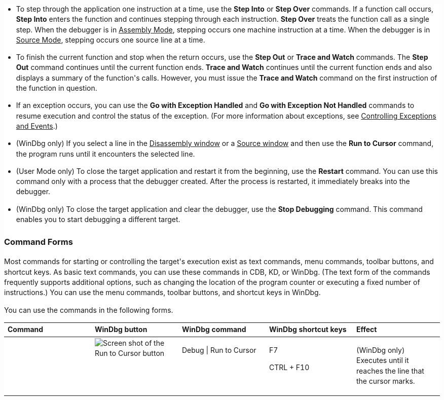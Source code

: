 -   To step through the application one instruction at a time, use the **Step Into** or **Step Over** commands. If a function call occurs, **Step Into** enters the function and continues stepping through each instruction. **Step Over** treats the function call as a single step. When the debugger is in [Assembly Mode](debugging-in-assembly-mode.md), stepping occurs one machine instruction at a time. When the debugger is in [Source Mode](debugging-in-source-mode.md), stepping occurs one source line at a time.

-   To finish the current function and stop when the return occurs, use the **Step Out** or **Trace and Watch** commands. The **Step Out** command continues until the current function ends. **Trace and Watch** continues until the current function ends and also displays a summary of the function's calls. However, you must issue the **Trace and Watch** command on the first instruction of the function in question.

-   If an exception occurs, you can use the **Go with Exception Handled** and **Go with Exception Not Handled** commands to resume execution and control the status of the exception. (For more information about exceptions, see [Controlling Exceptions and Events](controlling-exceptions-and-events.md).)

-   (WinDbg only) If you select a line in the [Disassembly window](disassembly-window.md) or a [Source window](source-window.md) and then use the **Run to Cursor** command, the program runs until it encounters the selected line.

-   (User Mode only) To close the target application and restart it from the beginning, use the **Restart** command. You can use this command only with a process that the debugger created. After the process is restarted, it immediately breaks into the debugger.

-   (WinDbg only) To close the target application and clear the debugger, use the **Stop Debugging** command. This command enables you to start debugging a different target.

### <span id="command_forms"></span><span id="COMMAND_FORMS"></span>Command Forms

Most commands for starting or controlling the target's execution exist as text commands, menu commands, toolbar buttons, and shortcut keys. As basic text commands, you can use these commands in CDB, KD, or WinDbg. (The text form of the commands frequently supports additional options, such as changing the location of the program counter or executing a fixed number of instructions.) You can use the menu commands, toolbar buttons, and shortcut keys in WinDbg.

You can use the commands in the following forms.

<table>
<colgroup>
<col width="20%" />
<col width="20%" />
<col width="20%" />
<col width="20%" />
<col width="20%" />
</colgroup>
<thead>
<tr class="header">
<th align="left">Command</th>
<th align="left">WinDbg button</th>
<th align="left">WinDbg command</th>
<th align="left">WinDbg shortcut keys</th>
<th align="left">Effect</th>
</tr>
</thead>
<tbody>
<tr class="odd">
<td align="left"></td>
<td align="left"><img src="images/tbcursor.png" alt="Screen shot of the Run to Cursor button" /></td>
<td align="left"><p>Debug | Run to Cursor</p></td>
<td align="left"><p>F7</p>
<p>CTRL + F10</p></td>
<td align="left"><p>(WinDbg only) Executes until it reaches the line that the cursor marks.</p></td>